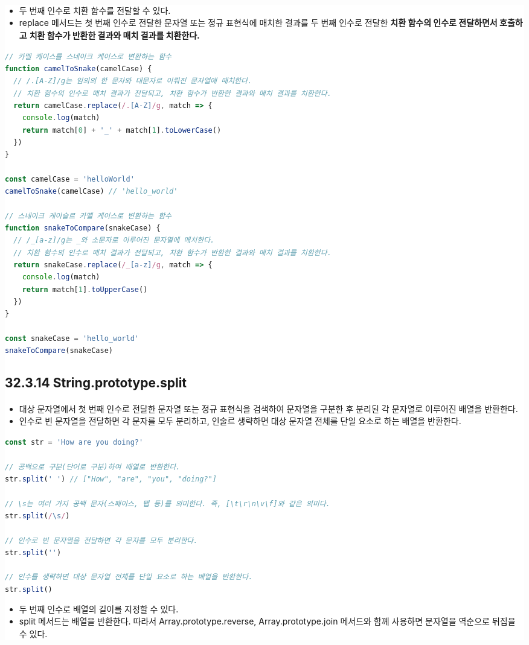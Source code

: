 - 두 번째 인수로 치환 함수를 전달할 수 있다.
- replace 메서드는 첫 번째 인수로 전달한 문자열 또는 정규 표현식에 매치한 결과를 두 번째 인수로 전달한 **치환 함수의 인수로 전달하면서 호출하고** **치환 함수가 반환한 결과와 매치 결과를 치환한다.**

```jsx
// 카멜 케이스를 스네이크 케이스로 변환하는 함수
function camelToSnake(camelCase) {
  // /.[A-Z]/g는 임의의 한 문자와 대문자로 이뤄진 문자열에 매치한다.
  // 치환 함수의 인수로 매치 결과가 전달되고, 치환 함수가 반환한 결과와 매치 결과를 치환한다.
  return camelCase.replace(/.[A-Z]/g, match => {
    console.log(match)
    return match[0] + '_' + match[1].toLowerCase()
  })
}

const camelCase = 'helloWorld'
camelToSnake(camelCase) // 'hello_world'

// 스네이크 케이슬르 카멜 케이스로 변환하는 함수
function snakeToCompare(snakeCase) {
  // /_[a-z]/g는 _와 소문자로 이루어진 문자열에 매치한다.
  // 치환 함수의 인수로 매치 결과가 전달되고, 치환 함수가 반환한 결과와 매치 결과를 치환한다.
  return snakeCase.replace(/_[a-z]/g, match => {
    console.log(match)
    return match[1].toUpperCase()
  })
}

const snakeCase = 'hello_world'
snakeToCompare(snakeCase)
```

## 32.3.14 String.prototype.split

- 대상 문자열에서 첫 번째 인수로 전달한 문자열 또는 정규 표현식을 검색하여 문자열을 구분한 후 분리된 각 문자열로 이루어진 배열을 반환한다.
- 인수로 빈 문자열을 전달하면 각 문자를 모두 분리하고, 인술르 생략하면 대상 문자열 전체를 단일 요소로 하는 배열을 반환한다.

```jsx
const str = 'How are you doing?'

// 공백으로 구분(단어로 구분)하여 배열로 반환한다.
str.split(' ') // ["How", "are", "you", "doing?"]

// \s는 여러 가지 공백 문자(스페이스, 탭 등)를 의미한다. 즉, [\t\r\n\v\f]와 같은 의미다.
str.split(/\s/)

// 인수로 빈 문자열을 전달하면 각 문자를 모두 분리한다.
str.split('')

// 인수를 생략하면 대상 문자열 전체를 단일 요소로 하는 배열을 반환한다.
str.split()
```

- 두 번째 인수로 배열의 길이를 지정할 수 있다.
- split 메서드는 배열을 반환한다. 따라서 Array.prototype.reverse, Array.prototype.join 메서드와 함께 사용하면 문자열을 역순으로 뒤집을 수 있다.
